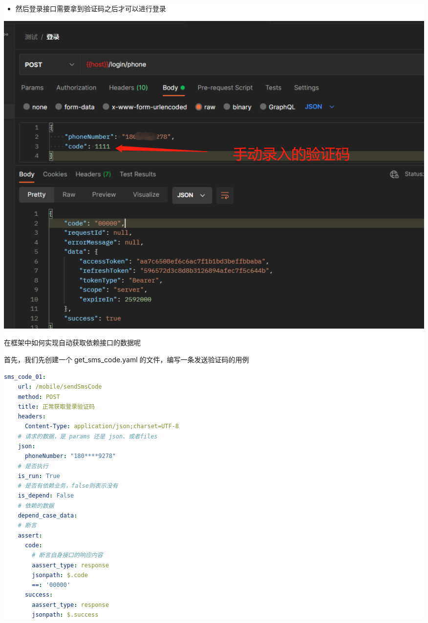 - 然后登录接口需要拿到验证码之后才可以进行登录

![img.png](files/demo/login.png)

在框架中如何实现自动获取依赖接口的数据呢

首先，我们先创建一个 get_sms_code.yaml 的文件，编写一条发送验证码的用例

```yaml
sms_code_01:
    url: /mobile/sendSmsCode
    method: POST
    title: 正常获取登录验证码
    headers:
      Content-Type: application/json;charset=UTF-8
    # 请求的数据，是 params 还是 json、或者files
    json:
      phoneNumber: "180****9278"
    # 是否执行
    is_run: True
    # 是否有依赖业务，false则表示没有
    is_depend: False
    # 依赖的数据
    depend_case_data:
    # 断言
    assert:
      code:
      	# 断言自身接口的响应内容
      	aassert_type: response
        jsonpath: $.code
        ==: '00000'
      success:
      	aassert_type: response
        jsonpath: $.success
```